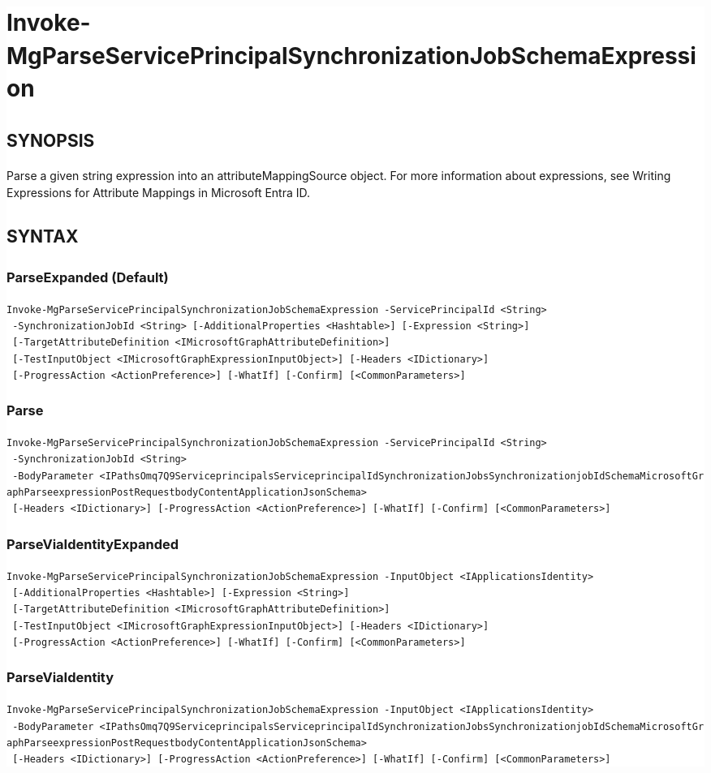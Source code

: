 ﻿---
external help file: Microsoft.Graph.Applications-help.xml
Module Name: Microsoft.Graph.Applications
online version: https://learn.microsoft.com/powershell/module/microsoft.graph.applications/invoke-mgparseserviceprincipalsynchronizationjobschemaexpression
schema: 2.0.0
---

# Invoke-MgParseServicePrincipalSynchronizationJobSchemaExpression

## SYNOPSIS
Parse a given string expression into an attributeMappingSource object.
For more information about expressions, see Writing Expressions for Attribute Mappings in Microsoft Entra ID.

## SYNTAX

### ParseExpanded (Default)
```
Invoke-MgParseServicePrincipalSynchronizationJobSchemaExpression -ServicePrincipalId <String>
 -SynchronizationJobId <String> [-AdditionalProperties <Hashtable>] [-Expression <String>]
 [-TargetAttributeDefinition <IMicrosoftGraphAttributeDefinition>]
 [-TestInputObject <IMicrosoftGraphExpressionInputObject>] [-Headers <IDictionary>]
 [-ProgressAction <ActionPreference>] [-WhatIf] [-Confirm] [<CommonParameters>]
```

### Parse
```
Invoke-MgParseServicePrincipalSynchronizationJobSchemaExpression -ServicePrincipalId <String>
 -SynchronizationJobId <String>
 -BodyParameter <IPathsOmq7Q9ServiceprincipalsServiceprincipalIdSynchronizationJobsSynchronizationjobIdSchemaMicrosoftGraphParseexpressionPostRequestbodyContentApplicationJsonSchema>
 [-Headers <IDictionary>] [-ProgressAction <ActionPreference>] [-WhatIf] [-Confirm] [<CommonParameters>]
```

### ParseViaIdentityExpanded
```
Invoke-MgParseServicePrincipalSynchronizationJobSchemaExpression -InputObject <IApplicationsIdentity>
 [-AdditionalProperties <Hashtable>] [-Expression <String>]
 [-TargetAttributeDefinition <IMicrosoftGraphAttributeDefinition>]
 [-TestInputObject <IMicrosoftGraphExpressionInputObject>] [-Headers <IDictionary>]
 [-ProgressAction <ActionPreference>] [-WhatIf] [-Confirm] [<CommonParameters>]
```

### ParseViaIdentity
```
Invoke-MgParseServicePrincipalSynchronizationJobSchemaExpression -InputObject <IApplicationsIdentity>
 -BodyParameter <IPathsOmq7Q9ServiceprincipalsServiceprincipalIdSynchronizationJobsSynchronizationjobIdSchemaMicrosoftGraphParseexpressionPostRequestbodyContentApplicationJsonSchema>
 [-Headers <IDictionary>] [-ProgressAction <ActionPreference>] [-WhatIf] [-Confirm] [<CommonParameters>]
```
